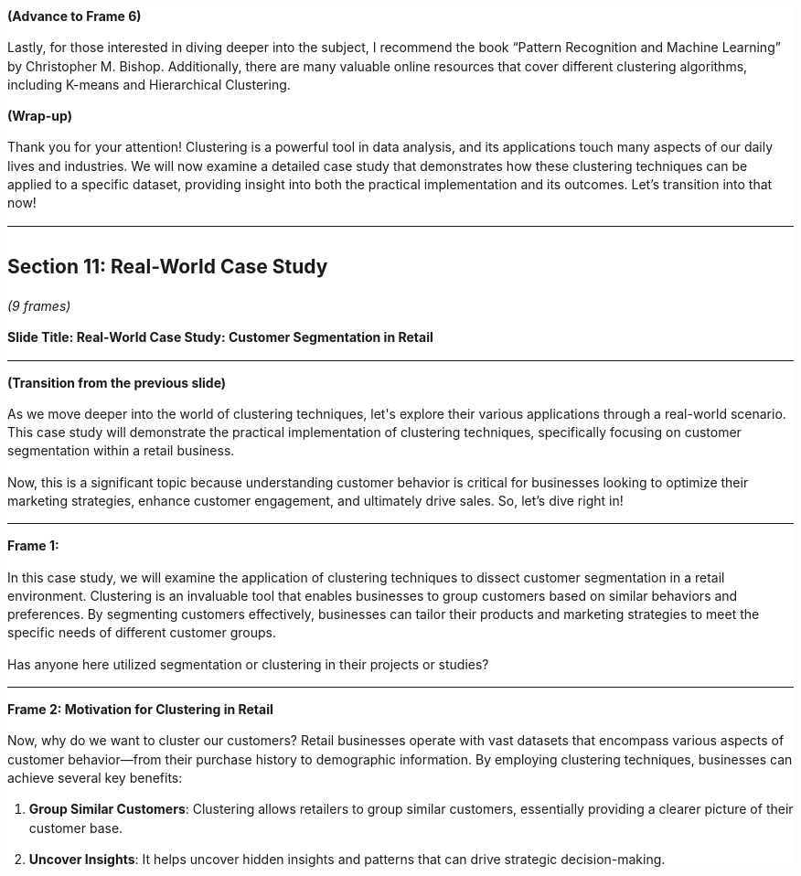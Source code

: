 **(Advance to Frame 6)**

Lastly, for those interested in diving deeper into the subject, I recommend the book “Pattern Recognition and Machine Learning” by Christopher M. Bishop. Additionally, there are many valuable online resources that cover different clustering algorithms, including K-means and Hierarchical Clustering.

**(Wrap-up)**

Thank you for your attention! Clustering is a powerful tool in data analysis, and its applications touch many aspects of our daily lives and industries. We will now examine a detailed case study that demonstrates how these clustering techniques can be applied to a specific dataset, providing insight into both the practical implementation and its outcomes. Let’s transition into that now!

---

## Section 11: Real-World Case Study
*(9 frames)*

**Slide Title: Real-World Case Study: Customer Segmentation in Retail**

---

**(Transition from the previous slide)**

As we move deeper into the world of clustering techniques, let's explore their various applications through a real-world scenario. This case study will demonstrate the practical implementation of clustering techniques, specifically focusing on customer segmentation within a retail business. 

Now, this is a significant topic because understanding customer behavior is critical for businesses looking to optimize their marketing strategies, enhance customer engagement, and ultimately drive sales. So, let’s dive right in!

---

**Frame 1:** 

In this case study, we will examine the application of clustering techniques to dissect customer segmentation in a retail environment. Clustering is an invaluable tool that enables businesses to group customers based on similar behaviors and preferences. By segmenting customers effectively, businesses can tailor their products and marketing strategies to meet the specific needs of different customer groups.

Has anyone here utilized segmentation or clustering in their projects or studies? 

---

**Frame 2: Motivation for Clustering in Retail** 

Now, why do we want to cluster our customers? Retail businesses operate with vast datasets that encompass various aspects of customer behavior—from their purchase history to demographic information. By employing clustering techniques, businesses can achieve several key benefits:  

1. **Group Similar Customers**: Clustering allows retailers to group similar customers, essentially providing a clearer picture of their customer base.
   
2. **Uncover Insights**: It helps uncover hidden insights and patterns that can drive strategic decision-making. 
